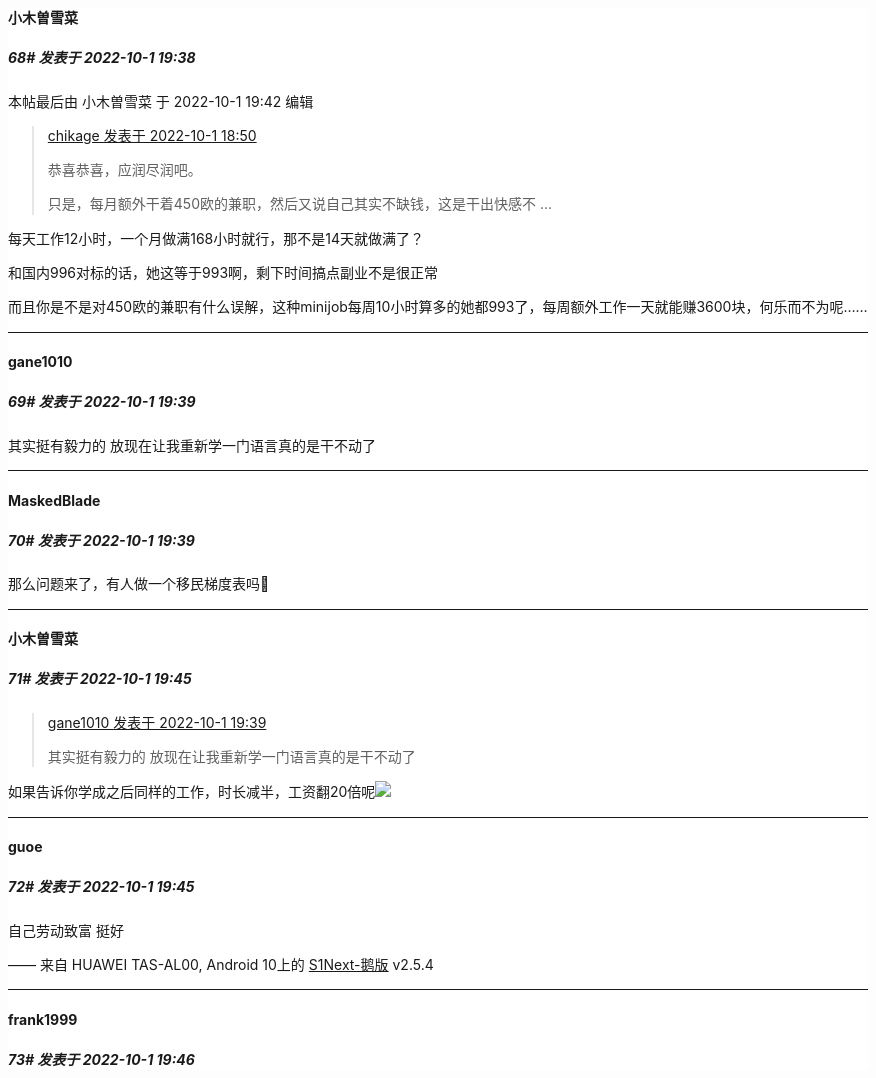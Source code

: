 ####  小木曽雪菜  
##### 68#       发表于 2022-10-1 19:38

 本帖最后由 小木曽雪菜 于 2022-10-1 19:42 编辑 
<blockquote><a href="httphttps://bbs.saraba1st.com/2b/forum.php?mod=redirect&amp;goto=findpost&amp;pid=57721949&amp;ptid=2097638" target="_blank">chikage 发表于 2022-10-1 18:50</a>

恭喜恭喜，应润尽润吧。

只是，每月额外干着450欧的兼职，然后又说自己其实不缺钱，这是干出快感不 ...</blockquote>
每天工作12小时，一个月做满168小时就行，那不是14天就做满了？

和国内996对标的话，她这等于993啊，剩下时间搞点副业不是很正常

而且你是不是对450欧的兼职有什么误解，这种minijob每周10小时算多的她都993了，每周额外工作一天就能赚3600块，何乐而不为呢……

*****

####  gane1010  
##### 69#       发表于 2022-10-1 19:39

其实挺有毅力的 放现在让我重新学一门语言真的是干不动了

*****

####  MaskedBlade  
##### 70#       发表于 2022-10-1 19:39

那么问题来了，有人做一个移民梯度表吗🤔



*****

####  小木曽雪菜  
##### 71#       发表于 2022-10-1 19:45

<blockquote><a href="httphttps://bbs.saraba1st.com/2b/forum.php?mod=redirect&amp;goto=findpost&amp;pid=57722408&amp;ptid=2097638" target="_blank">gane1010 发表于 2022-10-1 19:39</a>

其实挺有毅力的 放现在让我重新学一门语言真的是干不动了</blockquote>
如果告诉你学成之后同样的工作，时长减半，工资翻20倍呢<img src="https://static.saraba1st.com/image/smiley/face2017/065.png" referrerpolicy="no-referrer">

*****

####  guoe  
##### 72#       发表于 2022-10-1 19:45

自己劳动致富 挺好

—— 来自 HUAWEI TAS-AL00, Android 10上的 [S1Next-鹅版](https://github.com/ykrank/S1-Next/releases) v2.5.4

*****

####  frank1999  
##### 73#       发表于 2022-10-1 19:46
